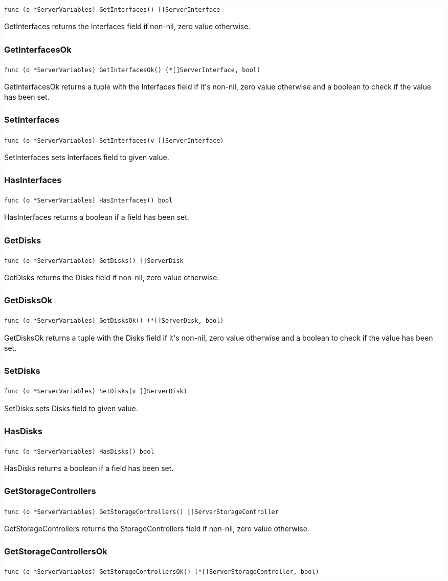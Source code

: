 `func (o *ServerVariables) GetInterfaces() []ServerInterface`

GetInterfaces returns the Interfaces field if non-nil, zero value otherwise.

### GetInterfacesOk

`func (o *ServerVariables) GetInterfacesOk() (*[]ServerInterface, bool)`

GetInterfacesOk returns a tuple with the Interfaces field if it's non-nil, zero value otherwise
and a boolean to check if the value has been set.

### SetInterfaces

`func (o *ServerVariables) SetInterfaces(v []ServerInterface)`

SetInterfaces sets Interfaces field to given value.

### HasInterfaces

`func (o *ServerVariables) HasInterfaces() bool`

HasInterfaces returns a boolean if a field has been set.

### GetDisks

`func (o *ServerVariables) GetDisks() []ServerDisk`

GetDisks returns the Disks field if non-nil, zero value otherwise.

### GetDisksOk

`func (o *ServerVariables) GetDisksOk() (*[]ServerDisk, bool)`

GetDisksOk returns a tuple with the Disks field if it's non-nil, zero value otherwise
and a boolean to check if the value has been set.

### SetDisks

`func (o *ServerVariables) SetDisks(v []ServerDisk)`

SetDisks sets Disks field to given value.

### HasDisks

`func (o *ServerVariables) HasDisks() bool`

HasDisks returns a boolean if a field has been set.

### GetStorageControllers

`func (o *ServerVariables) GetStorageControllers() []ServerStorageController`

GetStorageControllers returns the StorageControllers field if non-nil, zero value otherwise.

### GetStorageControllersOk

`func (o *ServerVariables) GetStorageControllersOk() (*[]ServerStorageController, bool)`
